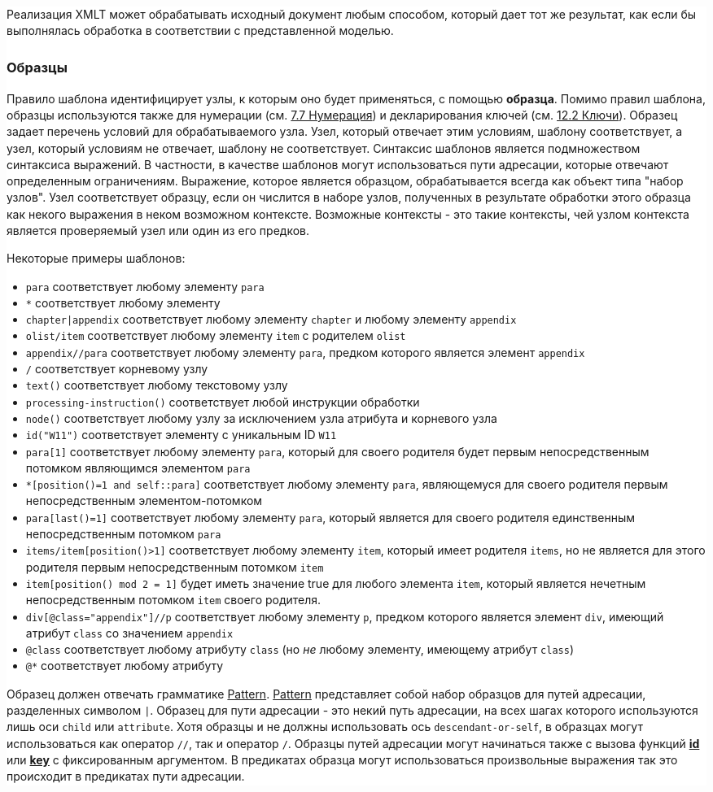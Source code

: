 Реализация XMLT может обрабатывать исходный документ любым способом, который дает тот же результат, как если бы выполнялась обработка в соответствии с представленной моделью.

<a name="patterns"></a>

### Образцы

<a name="dt-pattern"></a>Правило шаблона идентифицирует узлы, к которым оно будет применяться, с помощью **образца**. Помимо правил шаблона, образцы используются также для нумерации (см. [7.7 Нумерация](#number)) и декларирования ключей (см. [12.2 Ключи](#key)). Образец задает перечень условий для обрабатываемого узла. Узел, который отвечает этим условиям, шаблону соответствует, а узел, который условиям не отвечает, шаблону не соответствует. Синтаксис шаблонов является подмножеством синтаксиса выражений. В частности, в качестве шаблонов могут использоваться пути адресации, которые отвечают определенным ограничениям. Выражение, которое является образцом, обрабатывается всегда как объект типа "набор узлов". Узел соответствует образцу, если он числится в наборе узлов, полученных в результате обработки этого образца как некого выражения в неком возможном контексте. Возможные контексты - это такие контексты, чей узлом контекста является проверяемый узел или один из его предков.

Некоторые примеры шаблонов:

- `para` соответствует любому элементу `para`
- `*` соответствует любому элементу
- `chapter|appendix` соответствует любому элементу `chapter` и любому элементу `appendix`
- `olist/item` соответствует любому элементу `item` с родителем `olist`
- `appendix//para` соответствует любому элементу `para`, предком которого является элемент `appendix`
- `/` соответствует корневому узлу
- `text()` соответствует любому текстовому узлу
- `processing-instruction()` соответствует любой инструкции обработки
- `node()` соответствует любому узлу за исключением узла атрибута и корневого узла
- `id("W11")` соответствует элементу с уникальным ID `W11`
- `para[1]` соответствует любому элементу `para`, который для своего родителя будет первым непосредственным потомком являющимся элементом `para`
- `*[position()=1 and self::para]` соответствует любому элементу `para`, являющемуся для своего родителя первым непосредственным элементом-потомком
- `para[last()=1]` соответствует любому элементу `para`, который является для своего родителя единственным непосредственным потомком `para`
- `items/item[position()>1]` соответствует любому элементу `item`, который имеет родителя `items`, но не является для этого родителя первым непосредственным потомком `item`
- `item[position() mod 2 = 1]` будет иметь значение true для любого элемента `item`, который является нечетным непосредственным потомком `item` своего родителя.
- `div[@class="appendix"]//p` соответствует любому элементу `p`, предком которого является элемент `div`, имеющий атрибут `class` со значением `appendix`
- `@class` соответствует любому атрибуту `class` (но _не_ любому элементу, имеющему атрибут `class`)
- `@*` соответствует любому атрибуту

Образец должен отвечать грамматике [Pattern](#NT-Pattern). [Pattern](#NT-Pattern) представляет собой набор образцов для путей адресации, разделенных символом `|`. Образец для пути адресации - это некий путь адресации, на всех шагах которого используются лишь оси `child` или `attribute`. Хотя образцы и не должны использовать ось `descendant-or-self`, в образцах могут использоваться как оператор `//`, так и оператор `/`. Образцы путей адресации могут начинаться также с вызова функций **[id](http://www.w3.org/TR/xpath#function-id)** или **[key](#function-key)** с фиксированным аргументом. В предикатах образца могут использоваться произвольные выражения так это происходит в предикатах пути адресации.
